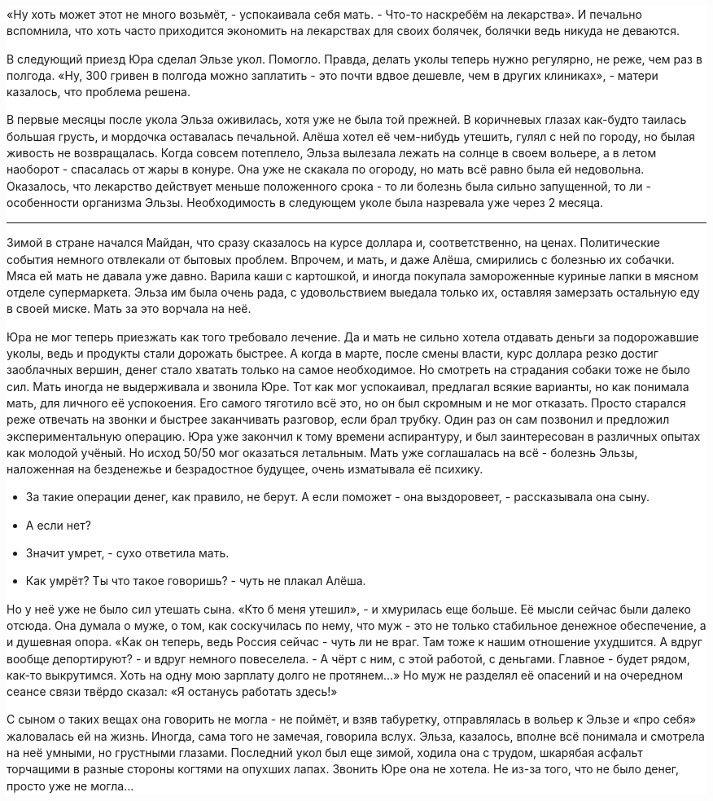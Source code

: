 «Ну хоть может этот не много возьмёт, - успокаивала себя мать. - Что-то наскребём на лекарства». И печально вспомнила, что хоть часто приходится экономить на лекарствах для своих болячек, болячки ведь никуда не деваются.

В следующий приезд Юра сделал Эльзе укол. Помогло. Правда, делать уколы теперь нужно регулярно, не реже, чем раз в полгода. «Ну, 300 гривен в полгода можно заплатить - это почти вдвое дешевле, чем в других клиниках», - матери казалось, что проблема решена.

В первые месяцы после укола Эльза оживилась, хотя уже не была той прежней. В коричневых глазах как-будто таилась большая грусть, и мордочка оставалась печальной. Алёша хотел её чем-нибудь утешить, гулял с ней по городу, но былая живость не возвращалась. Когда совсем потеплело, Эльза вылезала лежать на солнце в своем вольере, а в летом наоборот - спасалась от жары в конуре. Она уже не скакала по огороду, но мать всё равно была ей недовольна. Оказалось, что лекарство действует меньше положенного срока - то ли болезнь была сильно запущенной, то ли - особенности организма Эльзы. Необходимость в следующем уколе была назревала уже через 2 месяца.

* * *

Зимой в стране начался Майдан, что сразу сказалось на курсе доллара и, соответственно, на ценах. Политические события немного отвлекали от бытовых проблем. Впрочем, и мать, и даже Алёша, смирились с болезнью их собачки. Мяса ей мать не давала уже давно. Варила каши с картошкой, и иногда покупала замороженные куриные лапки в мясном отделе супермаркета. Эльза им была очень рада, с удовольствием выедала только их, оставляя замерзать остальную еду в своей миске. Мать за это ворчала на неё.

Юра не мог теперь приезжать как того требовало лечение. Да и мать не сильно хотела отдавать деньги за подорожавшие уколы, ведь и продукты стали дорожать быстрее. А когда в марте, после смены власти, курс доллара резко достиг заоблачных вершин, денег стало хватать только на самое необходимое. Но смотреть на страдания собаки тоже не было сил. Мать иногда не выдерживала и звонила Юре. Тот как мог успокаивал, предлагал всякие варианты, но как понимала мать, для личного её успокоения. Его самого тяготило всё это, но он был скромным и не мог отказать. Просто старался реже отвечать на звонки и быстрее заканчивать разговор, если брал трубку. Один раз он сам позвонил и предложил экспериментальную операцию. Юра уже закончил к тому времени аспирантуру, и был заинтересован в различных опытах как молодой учёный. Но исход 50/50 мог оказаться летальным. Мать уже соглашалась на всё - болезнь Эльзы, наложенная на безденежье и безрадостное будущее, очень изматывала её психику.

- За такие операции денег, как правило, не берут. А если поможет - она выздоровеет, - рассказывала она сыну.

- А если нет?

- Значит умрет, - сухо ответила мать.

 - Как умрёт? Ты что такое говоришь? - чуть не плакал Алёша.

Но у неё уже не было сил утешать сына. «Кто б меня утешил», - и хмурилась еще больше. Её мысли сейчас были далеко отсюда. Она думала о муже, о том, как соскучилась по нему, что муж - это не только стабильное денежное обеспечение, а и душевная опора. «Как он теперь, ведь Россия сейчас - чуть ли не враг. Там тоже к нашим отношение ухудшится. А вдруг вообще депортируют? - и вдруг немного повеселела. - А чёрт с ним, с этой работой, с деньгами. Главное - будет рядом, как-то выкрутимся. Хоть на одну мою зарплату долго не протянем...» Но муж не разделял её опасений и на очередном сеансе связи твёрдо сказал: «Я останусь работать здесь!»

С сыном о таких вещах она говорить не могла - не поймёт, и взяв табуретку, отправлялась в вольер к Эльзе и «про себя» жаловалась ей на жизнь. Иногда, сама того не замечая, говорила вслух. Эльза, казалось, вполне всё понимала и смотрела на неё умными, но грустными глазами. Последний укол был еще зимой, ходила она с трудом, шкарябая асфальт торчащими в разные стороны когтями на опухших лапах. Звонить Юре она не хотела. Не из-за того, что не было денег, просто уже не могла...
